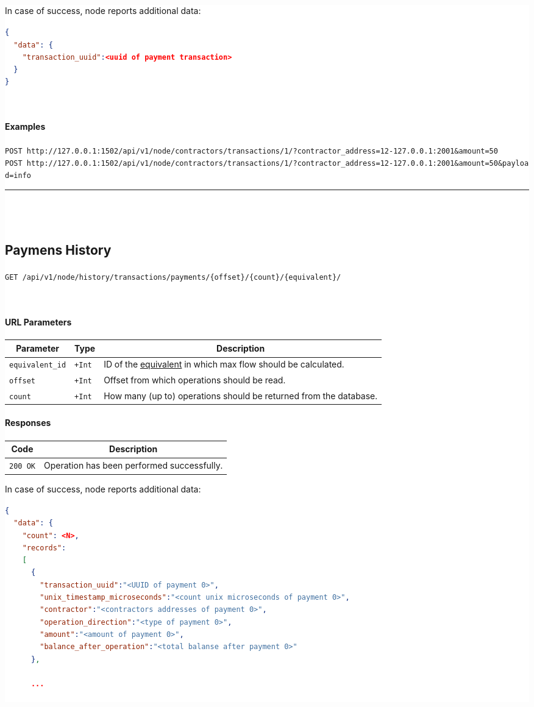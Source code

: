 In case of success, node reports additional data:
```json
{
  "data": {
    "transaction_uuid":<uuid of payment transaction>
  }
}
```

<br/>

#### Examples

```
POST http://127.0.0.1:1502/api/v1/node/contractors/transactions/1/?contractor_address=12-127.0.0.1:2001&amount=50
POST http://127.0.0.1:1502/api/v1/node/contractors/transactions/1/?contractor_address=12-127.0.0.1:2001&amount=50&payload=info
```

-------

<br/>
<br/>


## Paymens History

```
GET /api/v1/node/history/transactions/payments/{offset}/{count}/{equivalent}/
```

<br/>

#### URL Parameters

| Parameter | Type | Description |
| ---- | ---- | ---- |
| `equivalent_id` | `+Int` | ID of the [equivalent](https://github.com/GEO-Protocol/specs-protocol/blob/master/trust_lines/trust_lines.md#trust-lines-equivalents) in which max flow should be calculated.
| `offset` | `+Int` | Offset from which operations should be read.
| `count` | `+Int` | How many (up to) operations should be returned from the database.

#### Responses

| Code|  Description |
| ---- | ---- |
| `200 OK` | Operation has been performed successfully.

In case of success, node reports additional data:
```json
{
  "data": {
    "count": <N>,
    "records":
    [
      {
        "transaction_uuid":"<UUID of payment 0>",
        "unix_timestamp_microseconds":"<count unix microseconds of payment 0>",
        "contractor":"<contractors addresses of payment 0>",
        "operation_direction":"<type of payment 0>",
        "amount":"<amount of payment 0>",
        "balance_after_operation":"<total balanse after payment 0>"
      },
    
      ...
      
```